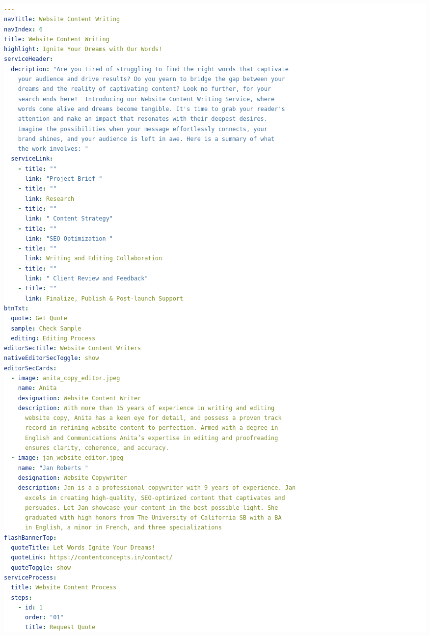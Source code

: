 ```yaml
---
navTitle: Website Content Writing
navIndex: 6
title: Website Content Writing
highlight: Ignite Your Dreams with Our Words!
serviceHeader:
  decription: "Are you tired of struggling to find the right words that captivate
    your audience and drive results? Do you yearn to bridge the gap between your
    dreams and the reality of captivating content? Look no further, for your
    search ends here!  Introducing our Website Content Writing Service, where
    words come alive and dreams become tangible. It's time to grab your reader's
    attention and make an impact that resonates with their deepest desires.
    Imagine the possibilities when your message effortlessly connects, your
    brand shines, and your audience is left in awe. Here is a summary of what
    the work involves: "
  serviceLink:
    - title: ""
      link: "Project Brief "
    - title: ""
      link: Research
    - title: ""
      link: " Content Strategy"
    - title: ""
      link: "SEO Optimization "
    - title: ""
      link: Writing and Editing Collaboration
    - title: ""
      link: " Client Review and Feedback"
    - title: ""
      link: Finalize, Publish & Post-launch Support
btnTxt:
  quote: Get Quote
  sample: Check Sample
  editing: Editing Process
editorSecTitle: Website Content Writers
nativeEditorSecToggle: show
editorSecCards:
  - image: anita_copy_editor.jpeg
    name: Anita
    designation: Website Content Writer
    description: With more than 15 years of experience in writing and editing
      website copy, Anita has a keen eye for detail, and possess a proven track
      record in refining website content to perfection. Armed with a degree in
      English and Communications Anita’s expertise in editing and proofreading
      ensures clarity, coherence, and accuracy.
  - image: jan_website_editor.jpeg
    name: "Jan Roberts "
    designation: Website Copywriter
    description: Jan is a a professional copywriter with 9 years of experience. Jan
      excels in creating high-quality, SEO-optimized content that captivates and
      persuades. Let Jan showcase your content in the best possible light. She
      graduated with high honors from The University of California SB with a BA
      in English, a minor in French, and three specializations
flashBannerTop:
  quoteTitle: Let Words Ignite Your Dreams!
  quoteLink: https://contentconcepts.in/contact/
  quoteToggle: show
serviceProcess:
  title: Website Content Process
  steps:
    - id: 1
      order: "01"
      title: Request Quote
```